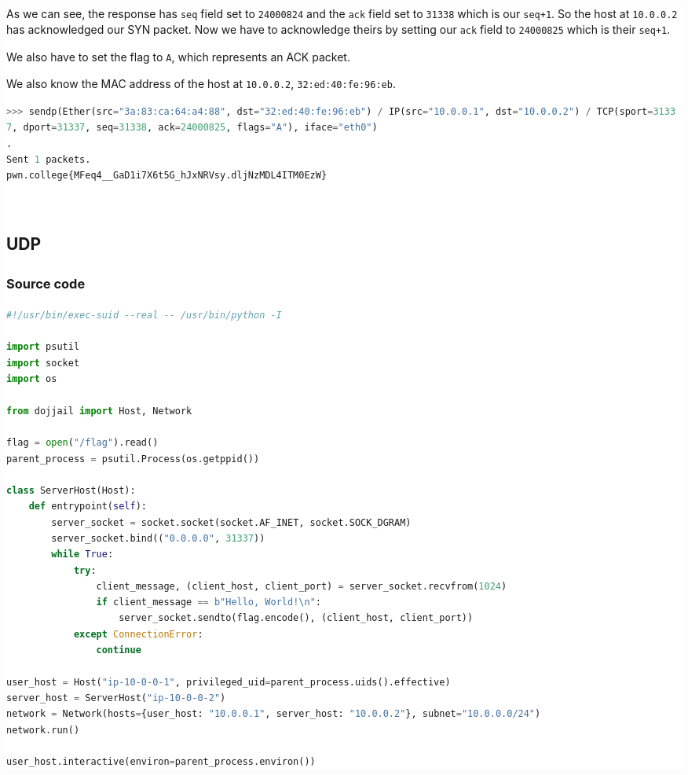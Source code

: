 As we can see, the response has `seq` field set to `24000824` and the `ack` field set to `31338` which is our `seq+1`.
So the host at `10.0.0.2` has acknowledged our SYN packet. Now we have to acknowledge theirs by setting our `ack` field to `24000825` which is their `seq+1`.

We also have to set the flag to `A`, which represents an ACK packet.

We also know the MAC address of the host at `10.0.0.2`, `32:ed:40:fe:96:eb`.

```py
>>> sendp(Ether(src="3a:83:ca:64:a4:88", dst="32:ed:40:fe:96:eb") / IP(src="10.0.0.1", dst="10.0.0.2") / TCP(sport=31337, dport=31337, seq=31338, ack=24000825, flags="A"), iface="eth0")
.
Sent 1 packets.
pwn.college{MFeq4__GaD1i7X6t5G_hJxNRVsy.dljNzMDL4ITM0EzW}
```

&nbsp;

## UDP

### Source code
```py title="/challenge/run" showLineNumbers
#!/usr/bin/exec-suid --real -- /usr/bin/python -I

import psutil
import socket
import os

from dojjail import Host, Network

flag = open("/flag").read()
parent_process = psutil.Process(os.getppid())

class ServerHost(Host):
    def entrypoint(self):
        server_socket = socket.socket(socket.AF_INET, socket.SOCK_DGRAM)
        server_socket.bind(("0.0.0.0", 31337))
        while True:
            try:
                client_message, (client_host, client_port) = server_socket.recvfrom(1024)
                if client_message == b"Hello, World!\n":
                    server_socket.sendto(flag.encode(), (client_host, client_port))
            except ConnectionError:
                continue

user_host = Host("ip-10-0-0-1", privileged_uid=parent_process.uids().effective)
server_host = ServerHost("ip-10-0-0-2")
network = Network(hosts={user_host: "10.0.0.1", server_host: "10.0.0.2"}, subnet="10.0.0.0/24")
network.run()

user_host.interactive(environ=parent_process.environ())
```
